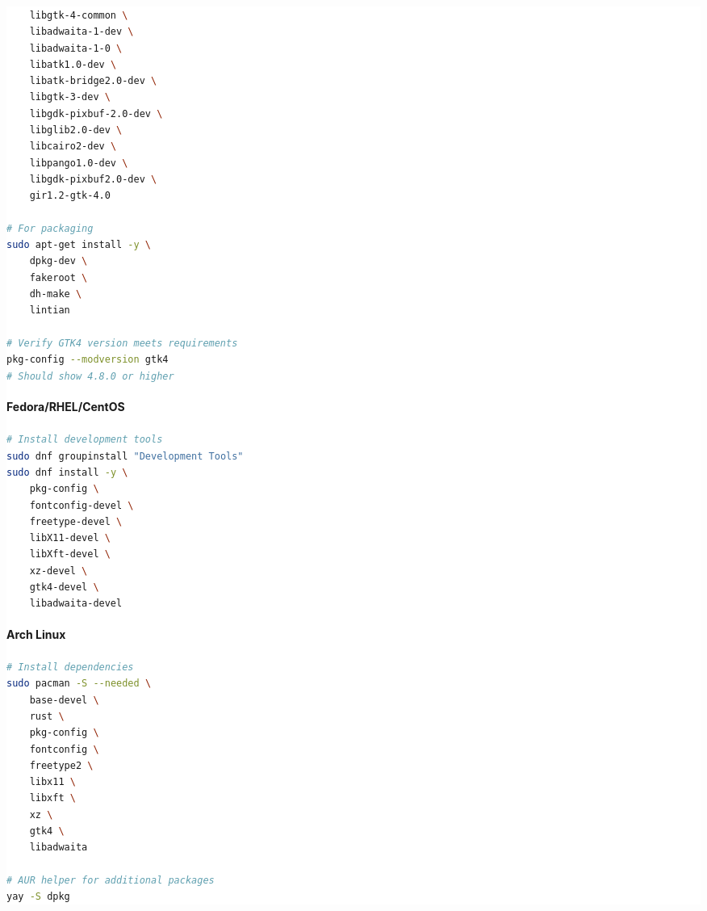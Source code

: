 ```bash
    libgtk-4-common \
    libadwaita-1-dev \
    libadwaita-1-0 \
    libatk1.0-dev \
    libatk-bridge2.0-dev \
    libgtk-3-dev \
    libgdk-pixbuf-2.0-dev \
    libglib2.0-dev \
    libcairo2-dev \
    libpango1.0-dev \
    libgdk-pixbuf2.0-dev \
    gir1.2-gtk-4.0

# For packaging
sudo apt-get install -y \
    dpkg-dev \
    fakeroot \
    dh-make \
    lintian

# Verify GTK4 version meets requirements
pkg-config --modversion gtk4
# Should show 4.8.0 or higher
```

#### Fedora/RHEL/CentOS
```bash
# Install development tools
sudo dnf groupinstall "Development Tools"
sudo dnf install -y \
    pkg-config \
    fontconfig-devel \
    freetype-devel \
    libX11-devel \
    libXft-devel \
    xz-devel \
    gtk4-devel \
    libadwaita-devel

```

#### Arch Linux
```bash
# Install dependencies
sudo pacman -S --needed \
    base-devel \
    rust \
    pkg-config \
    fontconfig \
    freetype2 \
    libx11 \
    libxft \
    xz \
    gtk4 \
    libadwaita

# AUR helper for additional packages
yay -S dpkg
```
